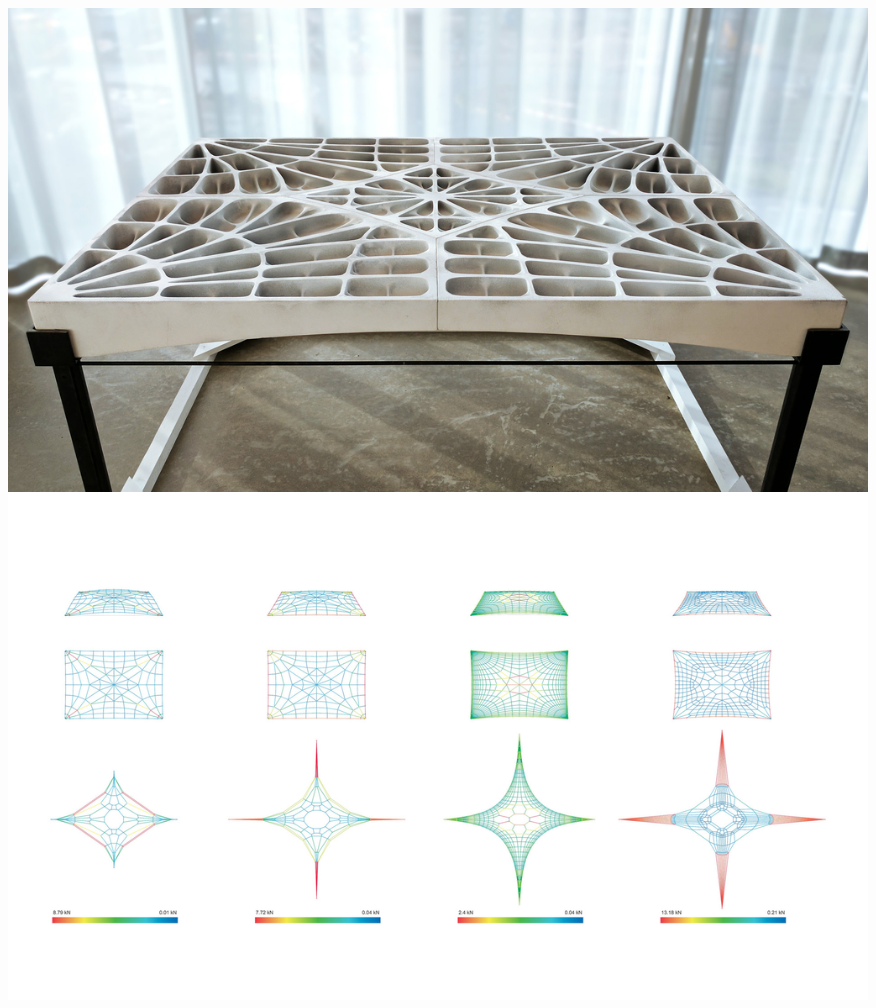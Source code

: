 ![Fig.2: 3D-printed floor system.](<../../../.gitbook/assets/image (37).png>)

![Fig.3: Different patterns for the same floor geometry have significantly different force distributions.](<../../../.gitbook/assets/image (67).png>)
